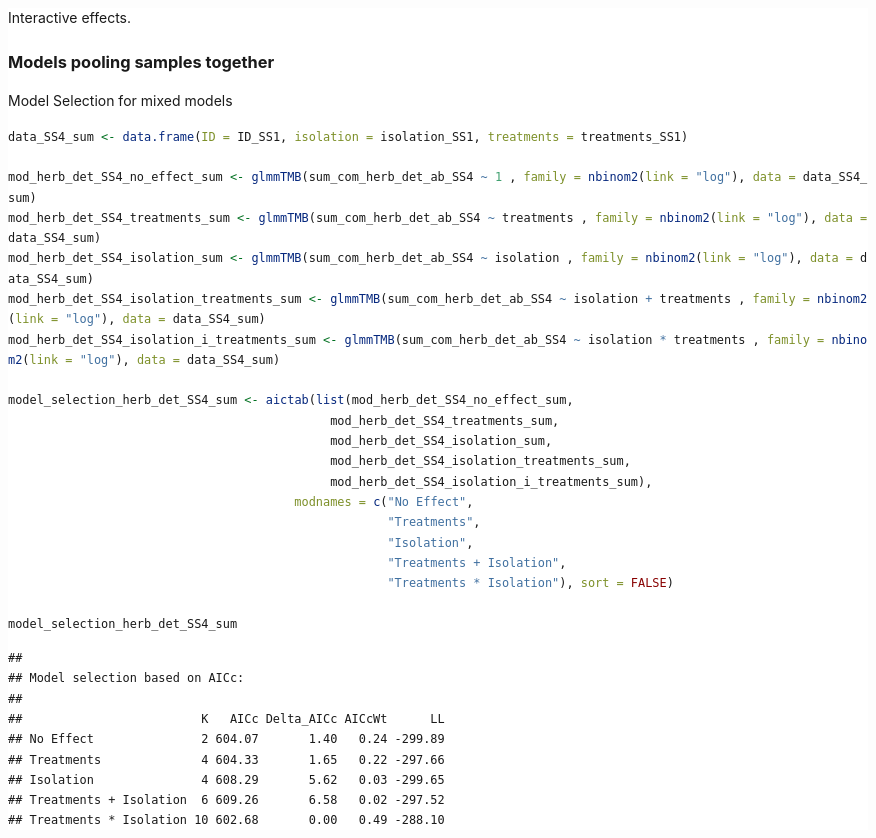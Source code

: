 Interactive effects.

### Models pooling samples together

Model Selection for mixed models

``` r
data_SS4_sum <- data.frame(ID = ID_SS1, isolation = isolation_SS1, treatments = treatments_SS1)

mod_herb_det_SS4_no_effect_sum <- glmmTMB(sum_com_herb_det_ab_SS4 ~ 1 , family = nbinom2(link = "log"), data = data_SS4_sum)
mod_herb_det_SS4_treatments_sum <- glmmTMB(sum_com_herb_det_ab_SS4 ~ treatments , family = nbinom2(link = "log"), data = data_SS4_sum)
mod_herb_det_SS4_isolation_sum <- glmmTMB(sum_com_herb_det_ab_SS4 ~ isolation , family = nbinom2(link = "log"), data = data_SS4_sum)
mod_herb_det_SS4_isolation_treatments_sum <- glmmTMB(sum_com_herb_det_ab_SS4 ~ isolation + treatments , family = nbinom2(link = "log"), data = data_SS4_sum)
mod_herb_det_SS4_isolation_i_treatments_sum <- glmmTMB(sum_com_herb_det_ab_SS4 ~ isolation * treatments , family = nbinom2(link = "log"), data = data_SS4_sum)

model_selection_herb_det_SS4_sum <- aictab(list(mod_herb_det_SS4_no_effect_sum,
                                             mod_herb_det_SS4_treatments_sum,
                                             mod_herb_det_SS4_isolation_sum,
                                             mod_herb_det_SS4_isolation_treatments_sum,
                                             mod_herb_det_SS4_isolation_i_treatments_sum),
                                        modnames = c("No Effect",
                                                     "Treatments",
                                                     "Isolation",
                                                     "Treatments + Isolation",
                                                     "Treatments * Isolation"), sort = FALSE)

model_selection_herb_det_SS4_sum
```

    ## 
    ## Model selection based on AICc:
    ## 
    ##                         K   AICc Delta_AICc AICcWt      LL
    ## No Effect               2 604.07       1.40   0.24 -299.89
    ## Treatments              4 604.33       1.65   0.22 -297.66
    ## Isolation               4 608.29       5.62   0.03 -299.65
    ## Treatments + Isolation  6 609.26       6.58   0.02 -297.52
    ## Treatments * Isolation 10 602.68       0.00   0.49 -288.10
